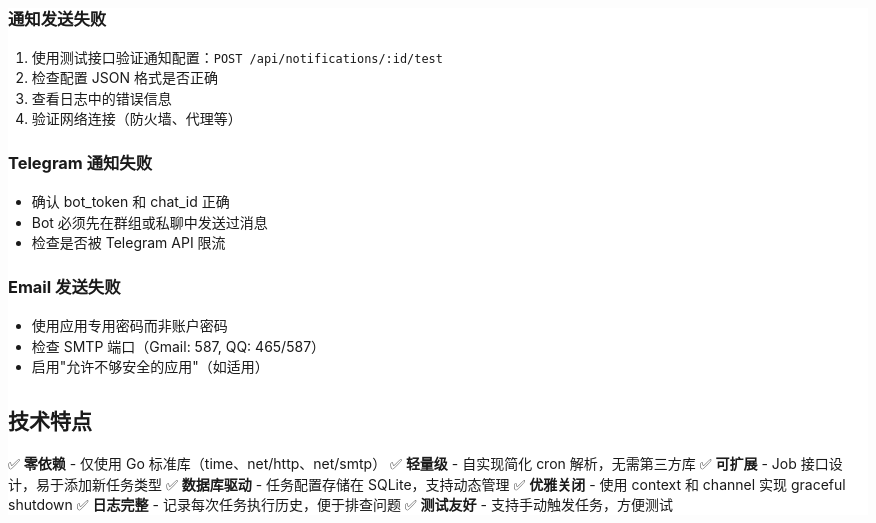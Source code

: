 ### 通知发送失败

1. 使用测试接口验证通知配置：`POST /api/notifications/:id/test`
2. 检查配置 JSON 格式是否正确
3. 查看日志中的错误信息
4. 验证网络连接（防火墙、代理等）

### Telegram 通知失败

- 确认 bot_token 和 chat_id 正确
- Bot 必须先在群组或私聊中发送过消息
- 检查是否被 Telegram API 限流

### Email 发送失败

- 使用应用专用密码而非账户密码
- 检查 SMTP 端口（Gmail: 587, QQ: 465/587）
- 启用"允许不够安全的应用"（如适用）

## 技术特点

✅ **零依赖** - 仅使用 Go 标准库（time、net/http、net/smtp）
✅ **轻量级** - 自实现简化 cron 解析，无需第三方库
✅ **可扩展** - Job 接口设计，易于添加新任务类型
✅ **数据库驱动** - 任务配置存储在 SQLite，支持动态管理
✅ **优雅关闭** - 使用 context 和 channel 实现 graceful shutdown
✅ **日志完整** - 记录每次任务执行历史，便于排查问题
✅ **测试友好** - 支持手动触发任务，方便测试
